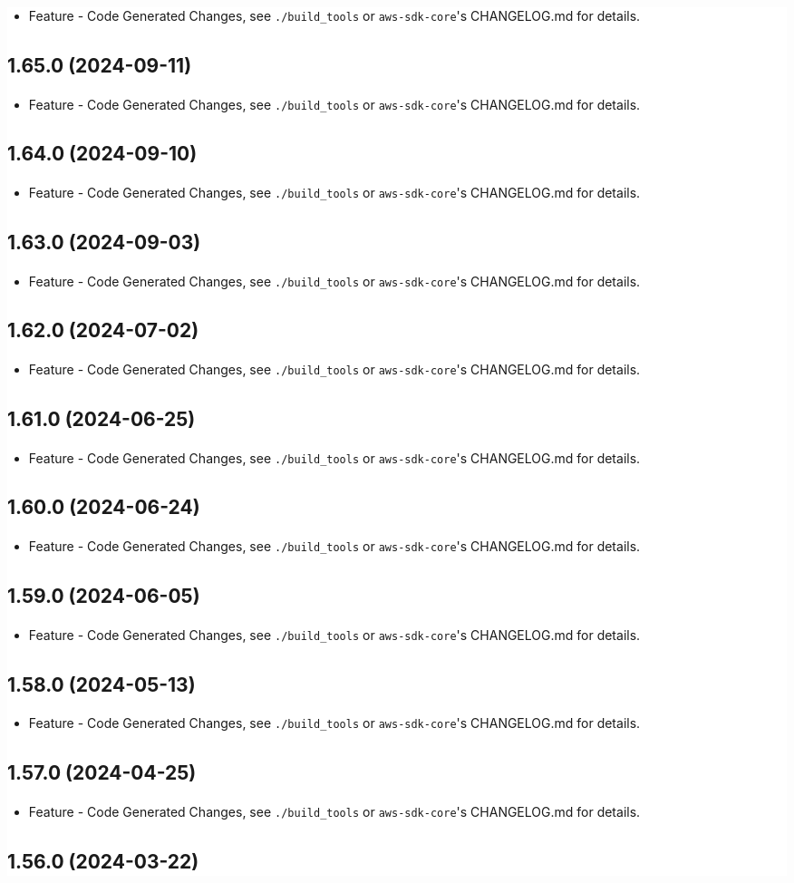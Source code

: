 * Feature - Code Generated Changes, see `./build_tools` or `aws-sdk-core`'s CHANGELOG.md for details.

1.65.0 (2024-09-11)
------------------

* Feature - Code Generated Changes, see `./build_tools` or `aws-sdk-core`'s CHANGELOG.md for details.

1.64.0 (2024-09-10)
------------------

* Feature - Code Generated Changes, see `./build_tools` or `aws-sdk-core`'s CHANGELOG.md for details.

1.63.0 (2024-09-03)
------------------

* Feature - Code Generated Changes, see `./build_tools` or `aws-sdk-core`'s CHANGELOG.md for details.

1.62.0 (2024-07-02)
------------------

* Feature - Code Generated Changes, see `./build_tools` or `aws-sdk-core`'s CHANGELOG.md for details.

1.61.0 (2024-06-25)
------------------

* Feature - Code Generated Changes, see `./build_tools` or `aws-sdk-core`'s CHANGELOG.md for details.

1.60.0 (2024-06-24)
------------------

* Feature - Code Generated Changes, see `./build_tools` or `aws-sdk-core`'s CHANGELOG.md for details.

1.59.0 (2024-06-05)
------------------

* Feature - Code Generated Changes, see `./build_tools` or `aws-sdk-core`'s CHANGELOG.md for details.

1.58.0 (2024-05-13)
------------------

* Feature - Code Generated Changes, see `./build_tools` or `aws-sdk-core`'s CHANGELOG.md for details.

1.57.0 (2024-04-25)
------------------

* Feature - Code Generated Changes, see `./build_tools` or `aws-sdk-core`'s CHANGELOG.md for details.

1.56.0 (2024-03-22)
------------------
